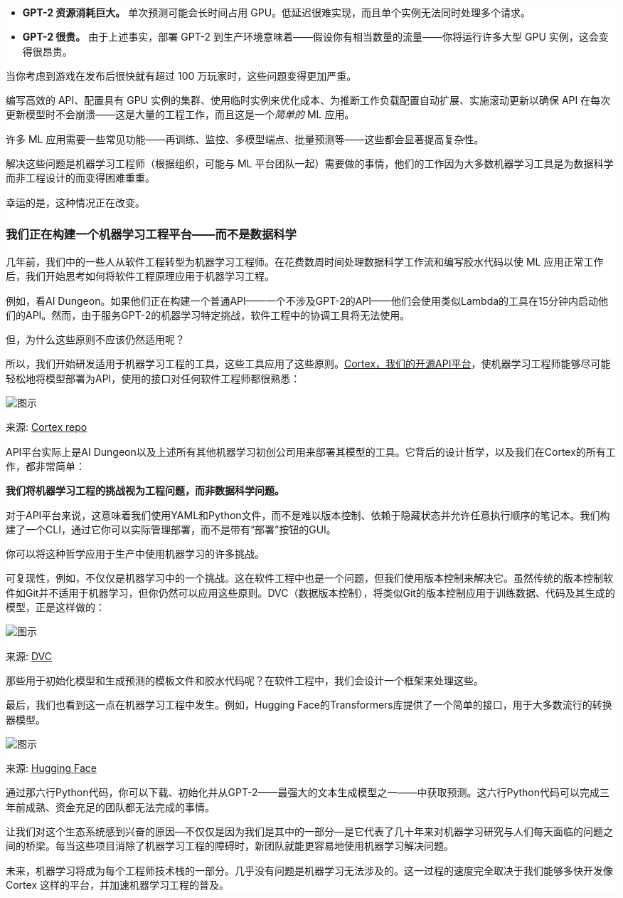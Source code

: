 +   **GPT-2 资源消耗巨大。** 单次预测可能会长时间占用 GPU。低延迟很难实现，而且单个实例无法同时处理多个请求。

+   **GPT-2 很贵。** 由于上述事实，部署 GPT-2 到生产环境意味着——假设你有相当数量的流量——你将运行许多大型 GPU 实例，这会变得很昂贵。

当你考虑到游戏在发布后很快就有超过 100 万玩家时，这些问题变得更加严重。

编写高效的 API、配置具有 GPU 实例的集群、使用临时实例来优化成本、为推断工作负载配置自动扩展、实施滚动更新以确保 API 在每次更新模型时不会崩溃——这是大量的工程工作，而且这是一个*简单的* ML 应用。

许多 ML 应用需要一些常见功能——再训练、监控、多模型端点、批量预测等——这些都会显著提高复杂性。

解决这些问题是机器学习工程师（根据组织，可能与 ML 平台团队一起）需要做的事情，他们的工作因为大多数机器学习工具是为数据科学而非工程设计的而变得困难重重。

幸运的是，这种情况正在改变。

### 我们正在构建一个机器学习工程平台——而不是数据科学

几年前，我们中的一些人从软件工程转型为机器学习工程师。在花费数周时间处理数据科学工作流和编写胶水代码以使 ML 应用正常工作后，我们开始思考如何将软件工程原理应用于机器学习工程。

例如，看AI Dungeon。如果他们正在构建一个普通API——一个不涉及GPT-2的API——他们会使用类似Lambda的工具在15分钟内启动他们的API。然而，由于服务GPT-2的机器学习特定挑战，软件工程中的协调工具将无法使用。

但，为什么这些原则不应该仍然适用呢？

所以，我们开始研发适用于机器学习工程的工具，这些工具应用了这些原则。[Cortex，我们的开源API平台](https://github.com/cortexlabs/cortex)，使机器学习工程师能够尽可能轻松地将模型部署为API，使用的接口对任何软件工程师都很熟悉：

![图示](../Images/e47e923503717626044168af04548cc1.png)

来源: [Cortex repo](https://github.com/cortexlabs/cortex)

API平台实际上是AI Dungeon以及上述所有其他机器学习初创公司用来部署其模型的工具。它背后的设计哲学，以及我们在Cortex的所有工作，都非常简单：

**我们将机器学习工程的挑战视为工程问题，而非数据科学问题。**

对于API平台来说，这意味着我们使用YAML和Python文件，而不是难以版本控制、依赖于隐藏状态并允许任意执行顺序的笔记本。我们构建了一个CLI，通过它你可以实际管理部署，而不是带有“部署”按钮的GUI。

你可以将这种哲学应用于生产中使用机器学习的许多挑战。

可复现性，例如，不仅仅是机器学习中的一个挑战。这在软件工程中也是一个问题，但我们使用版本控制来解决它。虽然传统的版本控制软件如Git并不适用于机器学习，但你仍然可以应用这些原则。DVC（数据版本控制），将类似Git的版本控制应用于训练数据、代码及其生成的模型，正是这样做的：

![图示](../Images/ae50340a7a007cc895992da133fa5159.png)

来源: [DVC](https://dvc.org/doc/use-cases/versioning-data-and-model-files)

那些用于初始化模型和生成预测的模板文件和胶水代码呢？在软件工程中，我们会设计一个框架来处理这些。

最后，我们也看到这一点在机器学习工程中发生。例如，Hugging Face的Transformers库提供了一个简单的接口，用于大多数流行的转换器模型。

![图示](../Images/f0aa7a217fc5ec0e12d3653ba153e737.png)

来源: [Hugging Face](https://huggingface.co/)

通过那六行Python代码，你可以下载、初始化并从GPT-2——最强大的文本生成模型之一——中获取预测。这六行Python代码可以完成三年前成熟、资金充足的团队都无法完成的事情。

让我们对这个生态系统感到兴奋的原因—不仅仅是因为我们是其中的一部分—是它代表了几十年来对机器学习研究与人们每天面临的问题之间的桥梁。每当这些项目消除了机器学习工程的障碍时，新团队就能更容易地使用机器学习解决问题。

未来，机器学习将成为每个工程师技术栈的一部分。几乎没有问题是机器学习无法涉及的。这一过程的速度完全取决于我们能够多快开发像 Cortex 这样的平台，并加速机器学习工程的普及。
